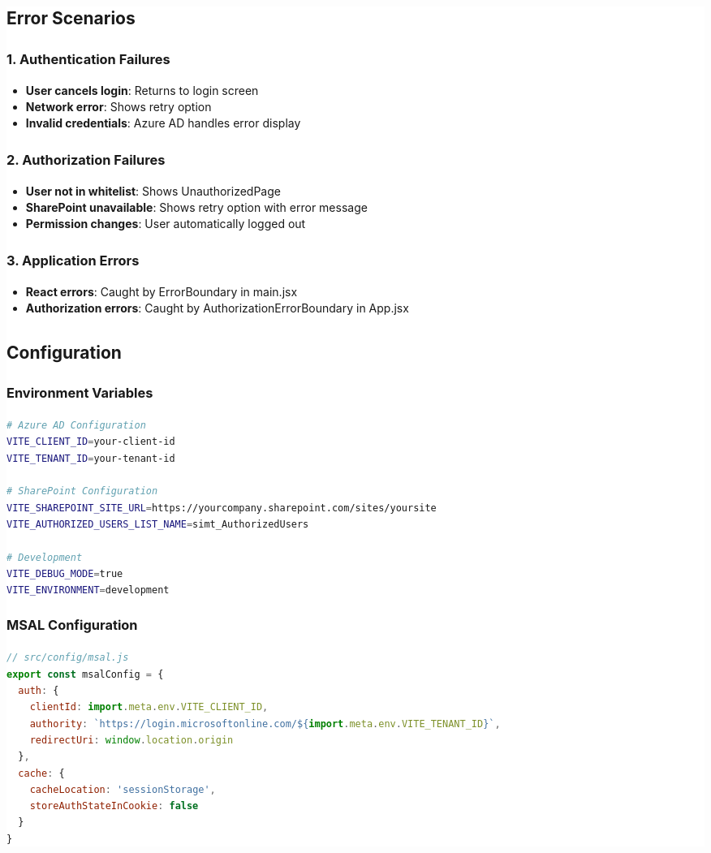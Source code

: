 ## Error Scenarios

### 1. Authentication Failures
- **User cancels login**: Returns to login screen
- **Network error**: Shows retry option
- **Invalid credentials**: Azure AD handles error display

### 2. Authorization Failures
- **User not in whitelist**: Shows UnauthorizedPage
- **SharePoint unavailable**: Shows retry option with error message
- **Permission changes**: User automatically logged out

### 3. Application Errors
- **React errors**: Caught by ErrorBoundary in main.jsx
- **Authorization errors**: Caught by AuthorizationErrorBoundary in App.jsx

## Configuration

### Environment Variables

```bash
# Azure AD Configuration
VITE_CLIENT_ID=your-client-id
VITE_TENANT_ID=your-tenant-id

# SharePoint Configuration
VITE_SHAREPOINT_SITE_URL=https://yourcompany.sharepoint.com/sites/yoursite
VITE_AUTHORIZED_USERS_LIST_NAME=simt_AuthorizedUsers

# Development
VITE_DEBUG_MODE=true
VITE_ENVIRONMENT=development
```

### MSAL Configuration

```javascript
// src/config/msal.js
export const msalConfig = {
  auth: {
    clientId: import.meta.env.VITE_CLIENT_ID,
    authority: `https://login.microsoftonline.com/${import.meta.env.VITE_TENANT_ID}`,
    redirectUri: window.location.origin
  },
  cache: {
    cacheLocation: 'sessionStorage',
    storeAuthStateInCookie: false
  }
}
```
